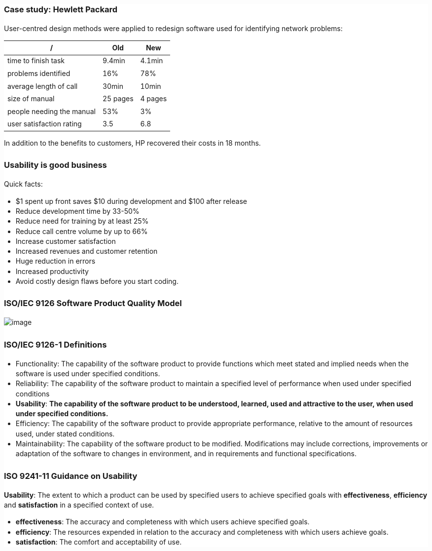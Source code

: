### Case study: Hewlett Packard

User-centred design methods were applied to redesign software used for identifying network problems:

/ | Old | New
---|---|---
time to finish task | 9.4min | 4.1min
problems identified | 16% | 78%
average length of call | 30min | 10min
size of manual | 25 pages | 4 pages
people needing the manual | 53% | 3%
user satisfaction rating | 3.5 | 6.8

In addition to the benefits to customers, HP recovered their costs in 18 months.

### Usability is good business

Quick facts:
- $1 spent up front saves $10 during development and $100 after release
- Reduce development time by 33-50%
- Reduce need for training by at least 25%
- Reduce call centre volume by up to 66%
- Increase customer satisfaction
- Increased revenues and customer retention
- Huge reduction in errors
- Increased productivity
- Avoid costly design flaws before you start coding.

### ISO/IEC 9126 Software Product Quality Model

![image](https://s2.ax1x.com/2019/03/28/AdoBy4.png)

### ISO/IEC 9126-1 Definitions

- Functionality: The capability of the software product to provide functions which meet stated and implied needs when the software is used under specified conditions.
- Reliability: The capability of the software product to maintain a specified level of performance when used under specified conditions
- **Usability**: **The capability of the software product to be understood, learned, used and attractive to the user, when used under specified conditions.**
- Efficiency: The capability of the software product to provide appropriate performance, relative to the amount of resources used, under stated conditions.
- Maintainability: The capability of the software product to be modified. Modifications may include corrections, improvements or adaptation of the software to changes in environment, and in requirements and functional specifications.

### ISO 9241-11 Guidance on Usability

**Usability**: The extent to which a product can be used by specified users to achieve specified goals with **effectiveness**, **efficiency** and **satisfaction** in a specified context of use.
- **effectiveness**: The accuracy and completeness with which users achieve specified goals.
- **efficiency**: The resources expended in relation to the accuracy and completeness with which users achieve goals.
- **satisfaction**: The comfort and acceptability of use.
